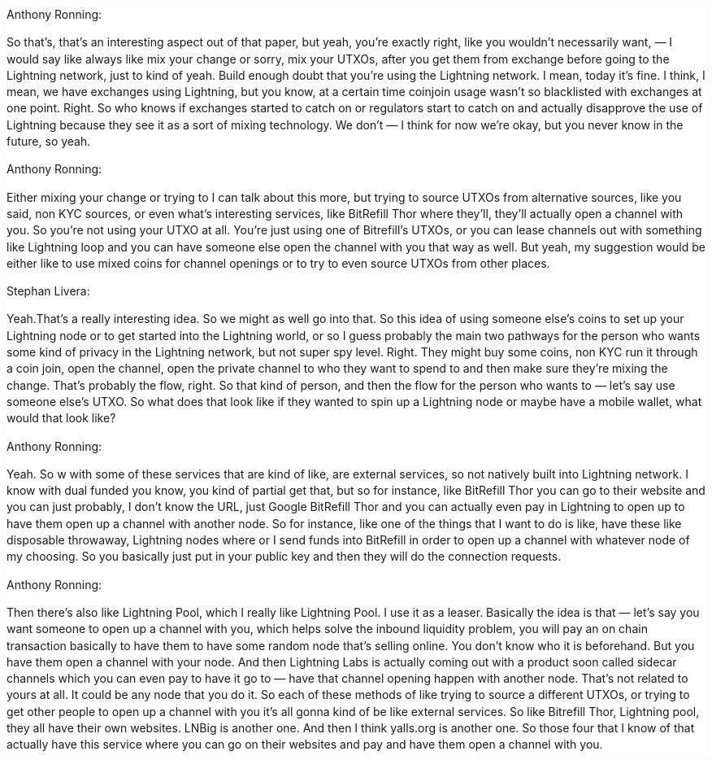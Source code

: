 Anthony Ronning:

So that’s, that’s an interesting aspect out of that paper, but yeah, you’re exactly right, like you wouldn’t necessarily want, — I would say like always like mix your change or sorry, mix your UTXOs, after you get them from exchange before going to the Lightning network, just to kind of yeah. Build enough doubt that you’re using the Lightning network. I mean, today it’s fine. I think, I mean, we have exchanges using Lightning, but you know, at a certain time coinjoin usage wasn’t so blacklisted with exchanges at one point. Right. So who knows if exchanges started to catch on or regulators start to catch on and actually disapprove the use of Lightning because they see it as a sort of mixing technology. We don’t — I think for now we’re okay, but you never know in the future, so yeah.

Anthony Ronning:

Either mixing your change or trying to I can talk about this more, but trying to source UTXOs from alternative sources, like you said, non KYC sources, or even what’s interesting services, like BitRefill Thor where they’ll, they’ll actually open a channel with you. So you’re not using your UTXO at all. You’re just using one of Bitrefill’s UTXOs, or you can lease channels out with something like Lightning loop and you can have someone else open the channel with you that way as well. But yeah, my suggestion would be either like to use mixed coins for channel openings or to try to even source UTXOs from other places.

Stephan Livera:

Yeah.That’s a really interesting idea. So we might as well go into that. So this idea of using someone else’s coins to set up your Lightning node or to get started into the Lightning world, or so I guess probably the main two pathways for the person who wants some kind of privacy in the Lightning network, but not super spy level. Right. They might buy some coins, non KYC run it through a coin join, open the channel, open the private channel to who they want to spend to and then make sure they’re mixing the change. That’s probably the flow, right. So that kind of person, and then the flow for the person who wants to — let’s say use someone else’s UTXO. So what does that look like if they wanted to spin up a Lightning node or maybe have a mobile wallet, what would that look like?

Anthony Ronning:

Yeah. So w with some of these services that are kind of like, are external services, so not natively built into Lightning network. I know with dual funded you know, you kind of partial get that, but so for instance, like BitRefill Thor you can go to their website and you can just probably, I don’t know the URL, just Google BitRefill Thor and you can actually even pay in Lightning to open up to have them open up a channel with another node. So for instance, like one of the things that I want to do is like, have these like disposable throwaway, Lightning nodes where or I send funds into BitRefill in order to open up a channel with whatever node of my choosing. So you basically just put in your public key and then they will do the connection requests.

Anthony Ronning:

Then there’s also like Lightning Pool, which I really like Lightning Pool. I use it as a leaser. Basically the idea is that — let’s say you want someone to open up a channel with you, which helps solve the inbound liquidity problem, you will pay an on chain transaction basically to have them to have some random node that’s selling online. You don’t know who it is beforehand. But you have them open a channel with your node. And then Lightning Labs is actually coming out with a product soon called sidecar channels which you can even pay to have it go to — have that channel opening happen with another node. That’s not related to yours at all. It could be any node that you do it. So each of these methods of like trying to source a different UTXOs, or trying to get other people to open up a channel with you it’s all gonna kind of be like external services. So like Bitrefill Thor, Lightning pool, they all have their own websites. LNBig is another one. And then I think yalls.org is another one. So those four that I know of that actually have this service where you can go on their websites and pay and have them open a channel with you.
